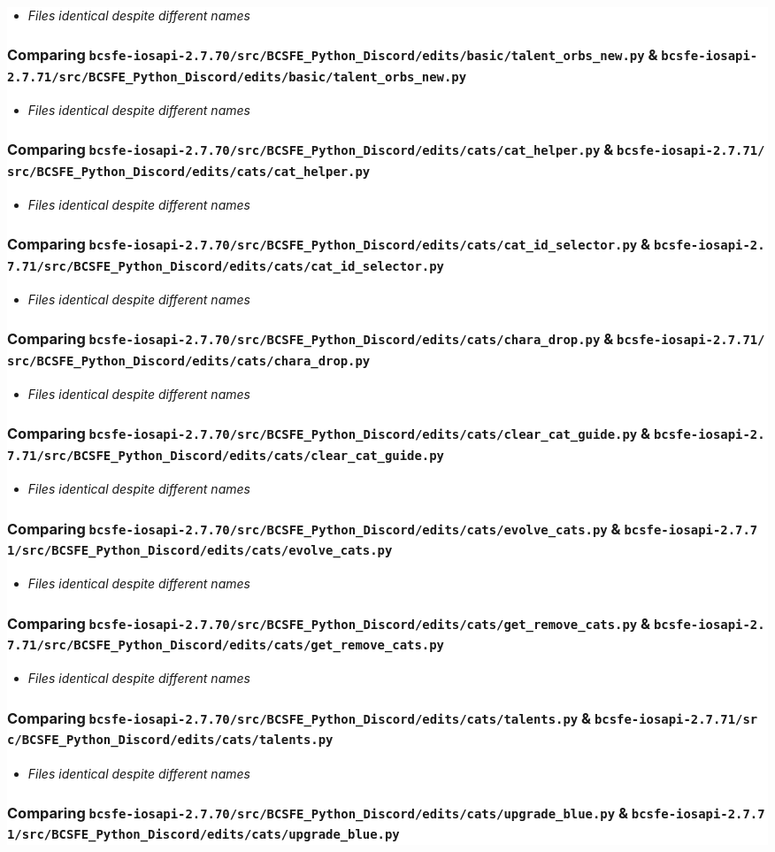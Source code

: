  * *Files identical despite different names*

### Comparing `bcsfe-iosapi-2.7.70/src/BCSFE_Python_Discord/edits/basic/talent_orbs_new.py` & `bcsfe-iosapi-2.7.71/src/BCSFE_Python_Discord/edits/basic/talent_orbs_new.py`

 * *Files identical despite different names*

### Comparing `bcsfe-iosapi-2.7.70/src/BCSFE_Python_Discord/edits/cats/cat_helper.py` & `bcsfe-iosapi-2.7.71/src/BCSFE_Python_Discord/edits/cats/cat_helper.py`

 * *Files identical despite different names*

### Comparing `bcsfe-iosapi-2.7.70/src/BCSFE_Python_Discord/edits/cats/cat_id_selector.py` & `bcsfe-iosapi-2.7.71/src/BCSFE_Python_Discord/edits/cats/cat_id_selector.py`

 * *Files identical despite different names*

### Comparing `bcsfe-iosapi-2.7.70/src/BCSFE_Python_Discord/edits/cats/chara_drop.py` & `bcsfe-iosapi-2.7.71/src/BCSFE_Python_Discord/edits/cats/chara_drop.py`

 * *Files identical despite different names*

### Comparing `bcsfe-iosapi-2.7.70/src/BCSFE_Python_Discord/edits/cats/clear_cat_guide.py` & `bcsfe-iosapi-2.7.71/src/BCSFE_Python_Discord/edits/cats/clear_cat_guide.py`

 * *Files identical despite different names*

### Comparing `bcsfe-iosapi-2.7.70/src/BCSFE_Python_Discord/edits/cats/evolve_cats.py` & `bcsfe-iosapi-2.7.71/src/BCSFE_Python_Discord/edits/cats/evolve_cats.py`

 * *Files identical despite different names*

### Comparing `bcsfe-iosapi-2.7.70/src/BCSFE_Python_Discord/edits/cats/get_remove_cats.py` & `bcsfe-iosapi-2.7.71/src/BCSFE_Python_Discord/edits/cats/get_remove_cats.py`

 * *Files identical despite different names*

### Comparing `bcsfe-iosapi-2.7.70/src/BCSFE_Python_Discord/edits/cats/talents.py` & `bcsfe-iosapi-2.7.71/src/BCSFE_Python_Discord/edits/cats/talents.py`

 * *Files identical despite different names*

### Comparing `bcsfe-iosapi-2.7.70/src/BCSFE_Python_Discord/edits/cats/upgrade_blue.py` & `bcsfe-iosapi-2.7.71/src/BCSFE_Python_Discord/edits/cats/upgrade_blue.py`
